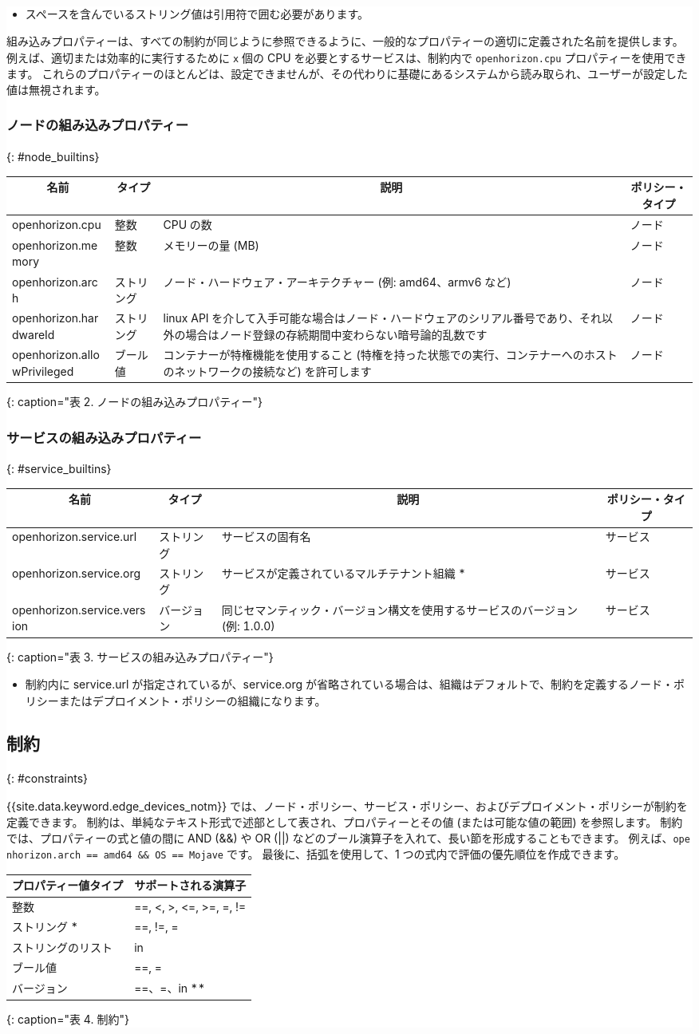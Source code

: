 * スペースを含んでいるストリング値は引用符で囲む必要があります。

組み込みプロパティーは、すべての制約が同じように参照できるように、一般的なプロパティーの適切に定義された名前を提供します。 例えば、適切または効率的に実行するために `x` 個の CPU を必要とするサービスは、制約内で `openhorizon.cpu` プロパティーを使用できます。 これらのプロパティーのほとんどは、設定できませんが、その代わりに基礎にあるシステムから読み取られ、ユーザーが設定した値は無視されます。

### ノードの組み込みプロパティー
{: #node_builtins}

|名前|タイプ|説明|ポリシー・タイプ|
|----|----|-----------|-----------|
|openhorizon.cpu|整数|CPU の数|ノード|
|openhorizon.memory|整数|メモリーの量 (MB)|ノード|
|openhorizon.arch|ストリング|ノード・ハードウェア・アーキテクチャー (例: amd64、armv6 など)|ノード|
|openhorizon.hardwareId|ストリング|linux API を介して入手可能な場合はノード・ハードウェアのシリアル番号であり、それ以外の場合はノード登録の存続期間中変わらない暗号論的乱数です|ノード|
|openhorizon.allowPrivileged|ブール値|コンテナーが特権機能を使用すること (特権を持った状態での実行、コンテナーへのホストのネットワークの接続など) を許可します|ノード|
{: caption="表 2. ノードの組み込みプロパティー"}

### サービスの組み込みプロパティー
{: #service_builtins}

|名前|タイプ|説明|ポリシー・タイプ|
|----|----|-----------|-----------|
|openhorizon.service.url|ストリング|サービスの固有名|サービス|
|openhorizon.service.org|ストリング|サービスが定義されているマルチテナント組織 *|サービス|
|openhorizon.service.version|バージョン|同じセマンティック・バージョン構文を使用するサービスのバージョン (例: 1.0.0)|サービス|
{: caption="表 3. サービスの組み込みプロパティー"}

* 制約内に service.url が指定されているが、service.org が省略されている場合は、組織はデフォルトで、制約を定義するノード・ポリシーまたはデプロイメント・ポリシーの組織になります。

## 制約
{: #constraints}

{{site.data.keyword.edge_devices_notm}} では、ノード・ポリシー、サービス・ポリシー、およびデプロイメント・ポリシーが制約を定義できます。 制約は、単純なテキスト形式で述部として表され、プロパティーとその値 (または可能な値の範囲) を参照します。 制約では、プロパティーの式と値の間に AND (&&) や OR (||) などのブール演算子を入れて、長い節を形成することもできます。 例えば、`openhorizon.arch == amd64 && OS == Mojave` です。 最後に、括弧を使用して、1 つの式内で評価の優先順位を作成できます。

|プロパティー値タイプ|サポートされる演算子|
|-------------------|-------------------|
|整数|==, <, >, <=, >=, =, !=|
|ストリング *|==, !=, =|
|ストリングのリスト|in|
|ブール値|==, =|
|バージョン|==、=、in **|
{: caption="表 4. 制約"}
